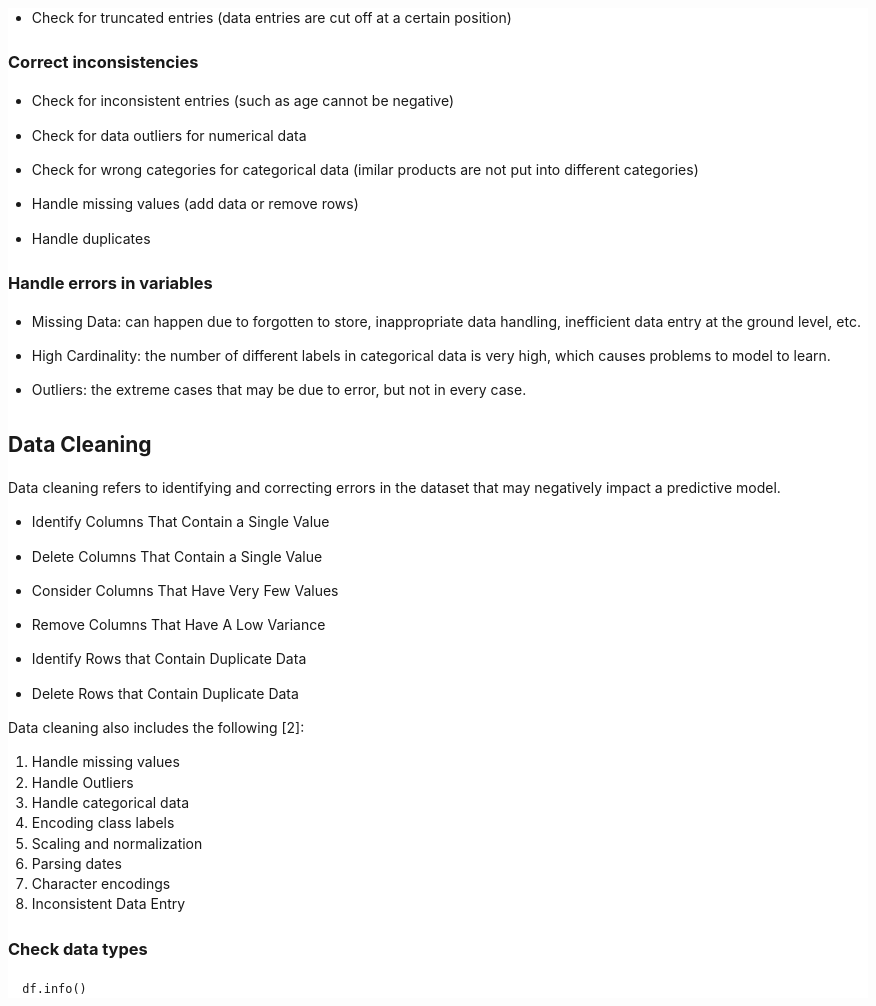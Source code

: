 - Check for truncated entries (data entries are cut off at a certain position)

### Correct inconsistencies

- Check for inconsistent entries (such as age cannot be negative) 

- Check for data outliers for numerical data

- Check for wrong categories for categorical data (imilar products are not put into different categories)

- Handle missing values (add data or remove rows)

- Handle duplicates

### Handle errors in variables

- Missing Data: can happen due to forgotten to store, inappropriate data handling, inefficient data entry at the ground level, etc. 

- High Cardinality: the number of different labels in categorical data is very high, which causes problems to model to learn.

- Outliers: the extreme cases that may be due to error, but not in every case.


## Data Cleaning

Data cleaning refers to identifying and correcting errors in the dataset that may negatively impact a predictive model.

- Identify Columns That Contain a Single Value

- Delete Columns That Contain a Single Value

- Consider Columns That Have Very Few Values

- Remove Columns That Have A Low Variance

- Identify Rows that Contain Duplicate Data

- Delete Rows that Contain Duplicate Data

Data cleaning also includes the following [2]:

1. Handle missing values
2. Handle Outliers
3. Handle categorical data
3. Encoding class labels
4. Scaling and normalization
5. Parsing dates
6. Character encodings
7. Inconsistent Data Entry

### Check data types

```py
  df.info()
```
